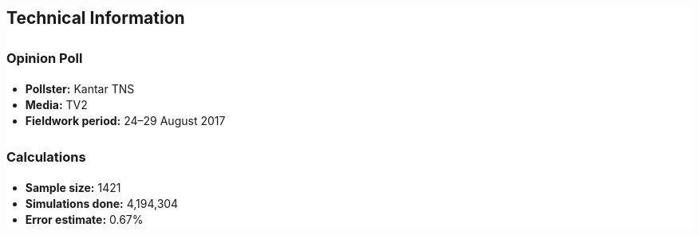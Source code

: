 
## Technical Information

### Opinion Poll

+ **Pollster:** Kantar TNS
+ **Media:** TV2
+ **Fieldwork period:** 24–29 August 2017

### Calculations

+ **Sample size:** 1421
+ **Simulations done:** 4,194,304
+ **Error estimate:** 0.67%

